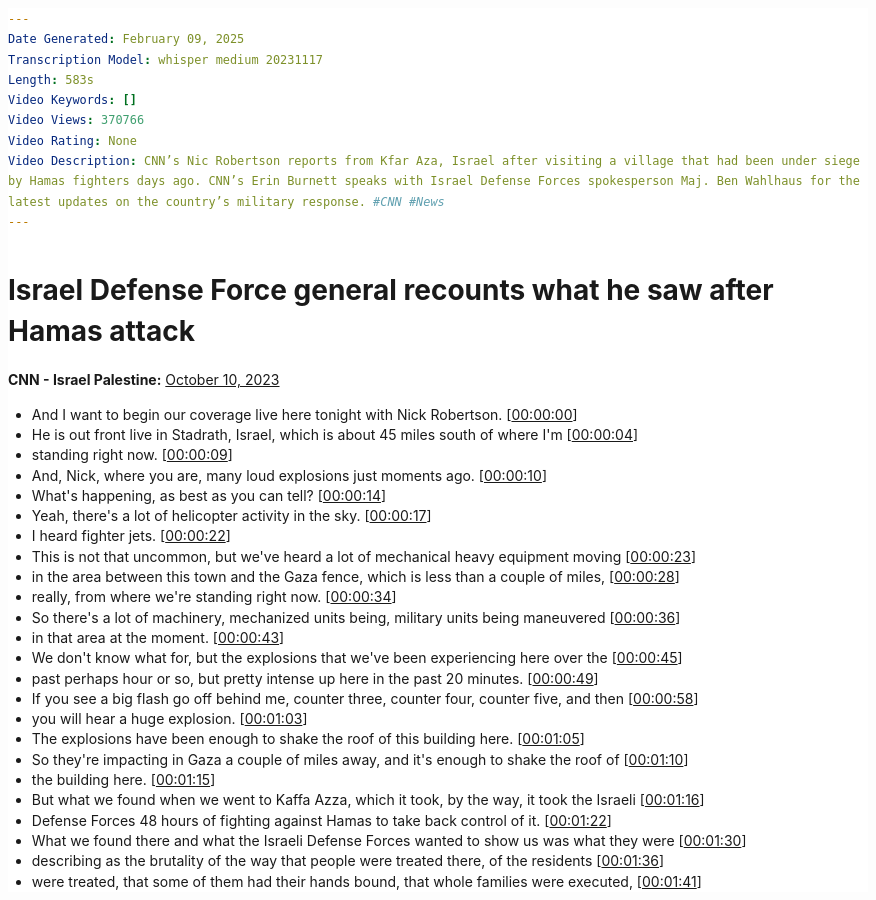 ```yaml
---
Date Generated: February 09, 2025
Transcription Model: whisper medium 20231117
Length: 583s
Video Keywords: []
Video Views: 370766
Video Rating: None
Video Description: CNN’s Nic Robertson reports from Kfar Aza, Israel after visiting a village that had been under siege by Hamas fighters days ago. CNN’s Erin Burnett speaks with Israel Defense Forces spokesperson Maj. Ben Wahlhaus for the latest updates on the country’s military response. #CNN #News
---
```


# Israel Defense Force general recounts what he saw after Hamas attack
**CNN - Israel Palestine:** [October 10, 2023](https://www.youtube.com/watch?v=bYxGjMCTFdE)
*  And I want to begin our coverage live here tonight with Nick Robertson. [[00:00:00](https://www.youtube.com/watch?v=bYxGjMCTFdE&t=0.0s)]
*  He is out front live in Stadrath, Israel, which is about 45 miles south of where I'm [[00:00:04](https://www.youtube.com/watch?v=bYxGjMCTFdE&t=4.08s)]
*  standing right now. [[00:00:09](https://www.youtube.com/watch?v=bYxGjMCTFdE&t=9.24s)]
*  And, Nick, where you are, many loud explosions just moments ago. [[00:00:10](https://www.youtube.com/watch?v=bYxGjMCTFdE&t=10.24s)]
*  What's happening, as best as you can tell? [[00:00:14](https://www.youtube.com/watch?v=bYxGjMCTFdE&t=14.92s)]
*  Yeah, there's a lot of helicopter activity in the sky. [[00:00:17](https://www.youtube.com/watch?v=bYxGjMCTFdE&t=17.52s)]
*  I heard fighter jets. [[00:00:22](https://www.youtube.com/watch?v=bYxGjMCTFdE&t=22.16s)]
*  This is not that uncommon, but we've heard a lot of mechanical heavy equipment moving [[00:00:23](https://www.youtube.com/watch?v=bYxGjMCTFdE&t=23.54s)]
*  in the area between this town and the Gaza fence, which is less than a couple of miles, [[00:00:28](https://www.youtube.com/watch?v=bYxGjMCTFdE&t=28.8s)]
*  really, from where we're standing right now. [[00:00:34](https://www.youtube.com/watch?v=bYxGjMCTFdE&t=34.92s)]
*  So there's a lot of machinery, mechanized units being, military units being maneuvered [[00:00:36](https://www.youtube.com/watch?v=bYxGjMCTFdE&t=36.519999999999996s)]
*  in that area at the moment. [[00:00:43](https://www.youtube.com/watch?v=bYxGjMCTFdE&t=43.88s)]
*  We don't know what for, but the explosions that we've been experiencing here over the [[00:00:45](https://www.youtube.com/watch?v=bYxGjMCTFdE&t=45.28s)]
*  past perhaps hour or so, but pretty intense up here in the past 20 minutes. [[00:00:49](https://www.youtube.com/watch?v=bYxGjMCTFdE&t=49.92s)]
*  If you see a big flash go off behind me, counter three, counter four, counter five, and then [[00:00:58](https://www.youtube.com/watch?v=bYxGjMCTFdE&t=58.279999999999994s)]
*  you will hear a huge explosion. [[00:01:03](https://www.youtube.com/watch?v=bYxGjMCTFdE&t=63.199999999999996s)]
*  The explosions have been enough to shake the roof of this building here. [[00:01:05](https://www.youtube.com/watch?v=bYxGjMCTFdE&t=65.96s)]
*  So they're impacting in Gaza a couple of miles away, and it's enough to shake the roof of [[00:01:10](https://www.youtube.com/watch?v=bYxGjMCTFdE&t=70.2s)]
*  the building here. [[00:01:15](https://www.youtube.com/watch?v=bYxGjMCTFdE&t=75.56s)]
*  But what we found when we went to Kaffa Azza, which it took, by the way, it took the Israeli [[00:01:16](https://www.youtube.com/watch?v=bYxGjMCTFdE&t=76.56s)]
*  Defense Forces 48 hours of fighting against Hamas to take back control of it. [[00:01:22](https://www.youtube.com/watch?v=bYxGjMCTFdE&t=82.76s)]
*  What we found there and what the Israeli Defense Forces wanted to show us was what they were [[00:01:30](https://www.youtube.com/watch?v=bYxGjMCTFdE&t=90.96s)]
*  describing as the brutality of the way that people were treated there, of the residents [[00:01:36](https://www.youtube.com/watch?v=bYxGjMCTFdE&t=96.24s)]
*  were treated, that some of them had their hands bound, that whole families were executed, [[00:01:41](https://www.youtube.com/watch?v=bYxGjMCTFdE&t=101.84s)]